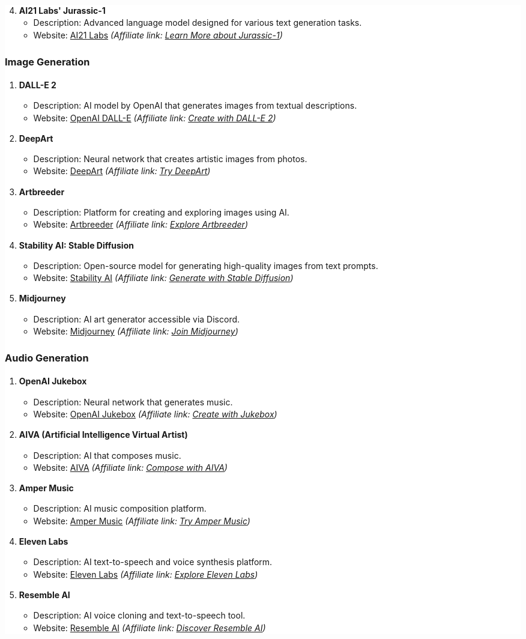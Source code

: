 4. **AI21 Labs' Jurassic-1**
    - Description: Advanced language model designed for various text generation tasks.
    - Website: [AI21 Labs](https://www.ai21.com) *(Affiliate link: [Learn More about Jurassic-1](https://affiliate-link.com/ai21-labs))*

### Image Generation

1. **DALL-E 2**
    - Description: AI model by OpenAI that generates images from textual descriptions.
    - Website: [OpenAI DALL-E](https://www.openai.com/dall-e-2/) *(Affiliate link: [Create with DALL-E 2](https://affiliate-link.com/dall-e-2))*

2. **DeepArt**
    - Description: Neural network that creates artistic images from photos.
    - Website: [DeepArt](https://deepart.io/) *(Affiliate link: [Try DeepArt](https://affiliate-link.com/deepart))*

3. **Artbreeder**
    - Description: Platform for creating and exploring images using AI.
    - Website: [Artbreeder](https://www.artbreeder.com/) *(Affiliate link: [Explore Artbreeder](https://affiliate-link.com/artbreeder))*

4. **Stability AI: Stable Diffusion**
    - Description: Open-source model for generating high-quality images from text prompts.
    - Website: [Stability AI](https://stability.ai/) *(Affiliate link: [Generate with Stable Diffusion](https://affiliate-link.com/stability-ai))*

5. **Midjourney**
    - Description: AI art generator accessible via Discord.
    - Website: [Midjourney](https://www.midjourney.com/) *(Affiliate link: [Join Midjourney](https://affiliate-link.com/midjourney))*

### Audio Generation

1. **OpenAI Jukebox**
    - Description: Neural network that generates music.
    - Website: [OpenAI Jukebox](https://openai.com/blog/jukebox/) *(Affiliate link: [Create with Jukebox](https://affiliate-link.com/jukebox))*

2. **AIVA (Artificial Intelligence Virtual Artist)**
    - Description: AI that composes music.
    - Website: [AIVA](https://www.aiva.ai/) *(Affiliate link: [Compose with AIVA](https://affiliate-link.com/aiva))*

3. **Amper Music**
    - Description: AI music composition platform.
    - Website: [Amper Music](https://www.ampermusic.com/) *(Affiliate link: [Try Amper Music](https://affiliate-link.com/amper-music))*

4. **Eleven Labs**
    - Description: AI text-to-speech and voice synthesis platform.
    - Website: [Eleven Labs](https://elevenlabs.io/) *(Affiliate link: [Explore Eleven Labs](https://affiliate-link.com/eleven-labs))*

5. **Resemble AI**
    - Description: AI voice cloning and text-to-speech tool.
    - Website: [Resemble AI](https://www.resemble.ai/) *(Affiliate link: [Discover Resemble AI](https://affiliate-link.com/resemble-ai))*
